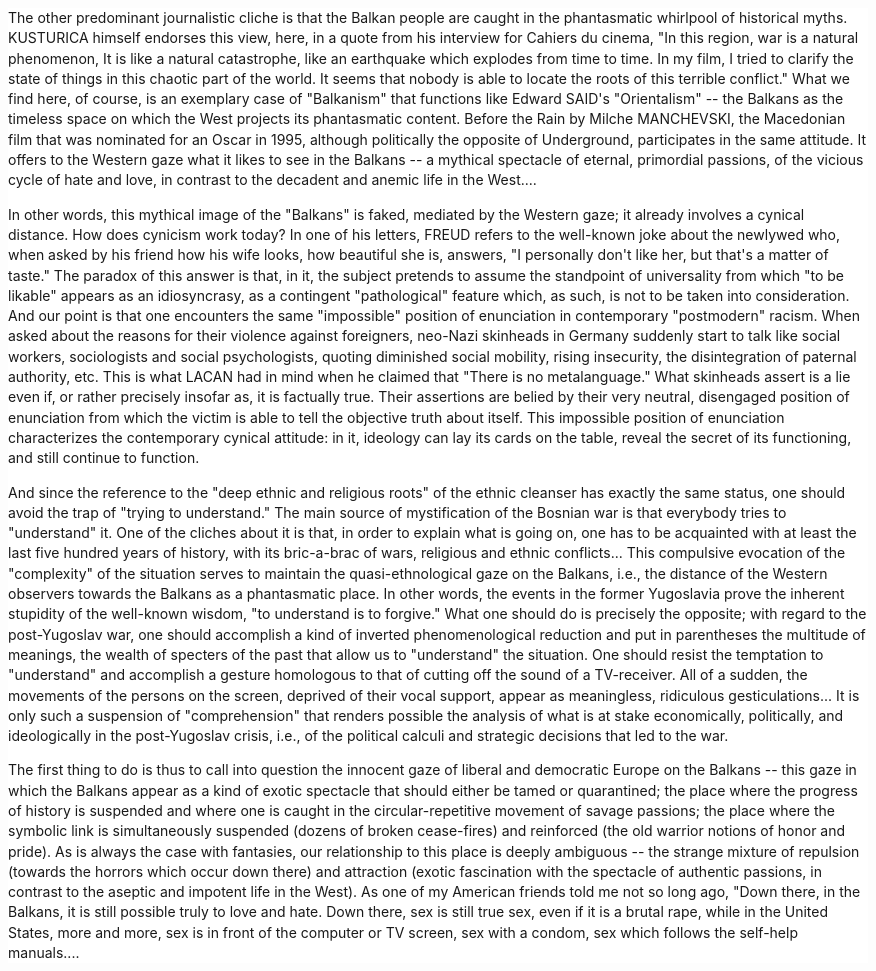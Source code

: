 The other predominant journalistic cliche is that the Balkan people are caught in the phantasmatic whirlpool of historical myths. KUSTURICA himself endorses this view, here, in a quote from his interview for Cahiers du cinema, "In this region, war is a natural phenomenon, It is like a natural catastrophe, like an earthquake which explodes from time to time. In my film, I tried to clarify the state of things in this chaotic part of the world. It seems that nobody is able to locate the roots of this terrible conflict." What we find here, of course, is an exemplary case of "Balkanism" that functions like Edward SAID's "Orientalism" -- the Balkans as the timeless space on which the West projects its phantasmatic content. Before the Rain by Milche MANCHEVSKI, the Macedonian film that was nominated for an Oscar in 1995, although politically the opposite of Underground, participates in the same attitude. It offers to the Western gaze what it likes to see in the Balkans -- a mythical spectacle of eternal, primordial passions, of the vicious cycle of hate and love, in contrast to the decadent and anemic life in the West....

In other words, this mythical image of the "Balkans" is faked, mediated by the Western gaze; it already involves a cynical distance. How does cynicism work today? In one of his letters, FREUD refers to the well-known joke about the newlywed who, when asked by his friend how his wife looks, how beautiful she is, answers, "I personally don't like her, but that's a matter of taste." The paradox of this answer is that, in it, the subject pretends to assume the standpoint of universality from which "to be likable" appears as an idiosyncrasy, as a contingent "pathological" feature which, as such, is not to be taken into consideration. And our point is that one encounters the same "impossible" position of enunciation in contemporary "postmodern" racism. When asked about the reasons for their violence against foreigners, neo-Nazi skinheads in Germany suddenly start to talk like social workers, sociologists and social psychologists, quoting diminished social mobility, rising insecurity, the disintegration of paternal authority, etc. This is what LACAN had in mind when he claimed that "There is no metalanguage." What skinheads assert is a lie even if, or rather precisely insofar as, it is factually true. Their assertions are belied by their very neutral, disengaged position of enunciation from which the victim is able to tell the objective truth about itself. This impossible position of enunciation characterizes the contemporary cynical attitude: in it, ideology can lay its cards on the table, reveal the secret of its functioning, and still continue to function.

And since the reference to the "deep ethnic and religious roots" of the ethnic cleanser has exactly the same status, one should avoid the trap of "trying to understand." The main source of mystification of the Bosnian war is that everybody tries to "understand" it. One of the cliches about it is that, in order to explain what is going on, one has to be acquainted with at least the last five hundred years of history, with its bric-a-brac of wars, religious and ethnic conflicts... This compulsive evocation of the "complexity" of the situation serves to maintain the quasi-ethnological gaze on the Balkans, i.e., the distance of the Western observers towards the Balkans as a phantasmatic place. In other words, the events in the former Yugoslavia prove the inherent stupidity of the well-known wisdom, "to understand is to forgive." What one should do is precisely the opposite; with regard to the post-Yugoslav war, one should accomplish a kind of inverted phenomenological reduction and put in parentheses the multitude of meanings, the wealth of specters of the past that allow us to "understand" the situation. One should resist the temptation to "understand" and accomplish a gesture homologous to that of cutting off the sound of a TV-receiver. All of a sudden, the movements of the persons on the screen, deprived of their vocal support, appear as meaningless, ridiculous gesticulations... It is only such a suspension of "comprehension" that renders possible the analysis of what is at stake economically, politically, and ideologically in the post-Yugoslav crisis, i.e., of the political calculi and strategic decisions that led to the war.

The first thing to do is thus to call into question the innocent gaze of liberal and democratic Europe on the Balkans -- this gaze in which the Balkans appear as a kind of exotic spectacle that should either be tamed or quarantined; the place where the progress of history is suspended and where one is caught in the circular-repetitive movement of savage passions; the place where the symbolic link is simultaneously suspended (dozens of broken cease-fires) and reinforced (the old warrior notions of honor and pride). As is always the case with fantasies, our relationship to this place is deeply ambiguous -- the strange mixture of repulsion (towards the horrors which occur down there) and attraction (exotic fascination with the spectacle of authentic passions, in contrast to the aseptic and impotent life in the West). As one of my American friends told me not so long ago, "Down there, in the Balkans, it is still possible truly to love and hate. Down there, sex is still true sex, even if it is a brutal rape, while in the United States, more and more, sex is in front of the computer or TV screen, sex with a condom, sex which follows the self-help manuals....
